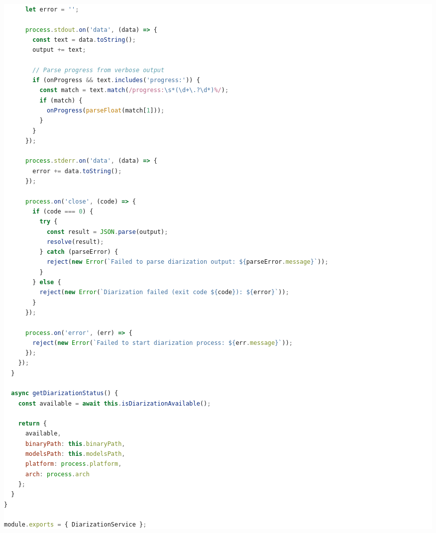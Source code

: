 ```javascript
      let error = '';

      process.stdout.on('data', (data) => {
        const text = data.toString();
        output += text;
        
        // Parse progress from verbose output
        if (onProgress && text.includes('progress:')) {
          const match = text.match(/progress:\s*(\d+\.?\d*)%/);
          if (match) {
            onProgress(parseFloat(match[1]));
          }
        }
      });

      process.stderr.on('data', (data) => {
        error += data.toString();
      });

      process.on('close', (code) => {
        if (code === 0) {
          try {
            const result = JSON.parse(output);
            resolve(result);
          } catch (parseError) {
            reject(new Error(`Failed to parse diarization output: ${parseError.message}`));
          }
        } else {
          reject(new Error(`Diarization failed (exit code ${code}): ${error}`));
        }
      });

      process.on('error', (err) => {
        reject(new Error(`Failed to start diarization process: ${err.message}`));
      });
    });
  }

  async getDiarizationStatus() {
    const available = await this.isDiarizationAvailable();
    
    return {
      available,
      binaryPath: this.binaryPath,
      modelsPath: this.modelsPath,
      platform: process.platform,
      arch: process.arch
    };
  }
}

module.exports = { DiarizationService };
```
